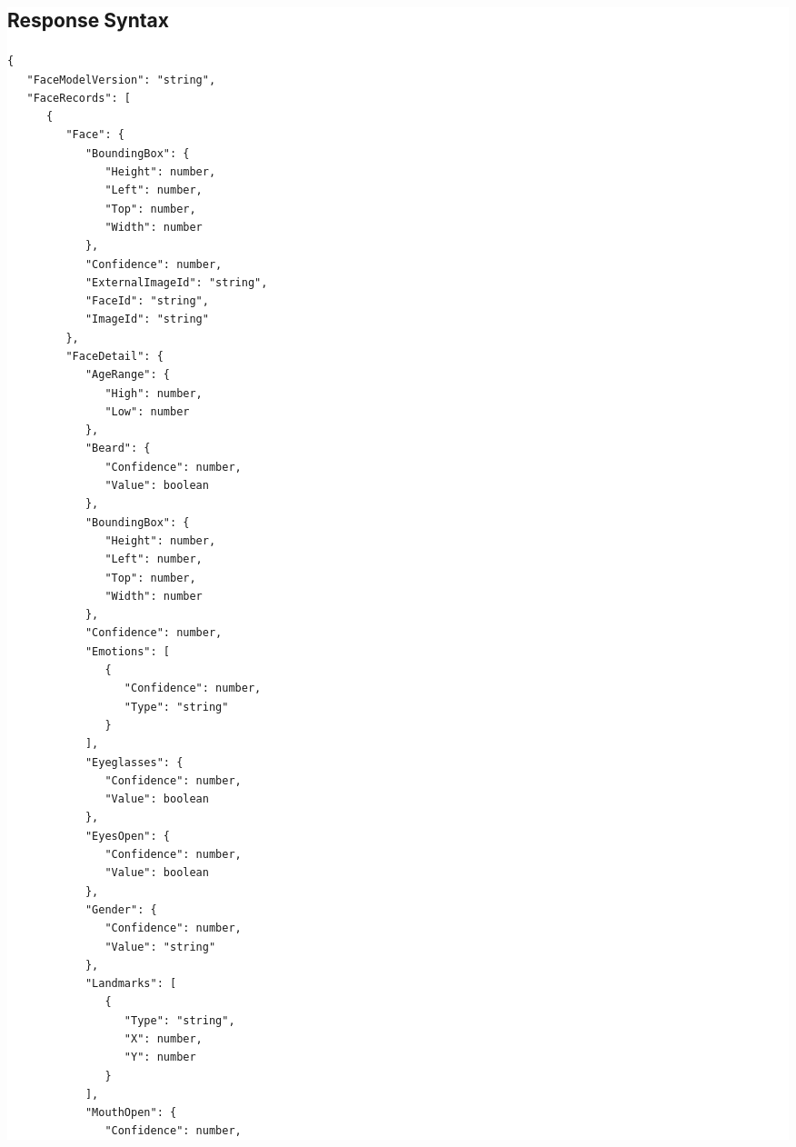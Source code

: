 ## Response Syntax<a name="API_IndexFaces_ResponseSyntax"></a>

```
{
   "FaceModelVersion": "string",
   "FaceRecords": [ 
      { 
         "Face": { 
            "BoundingBox": { 
               "Height": number,
               "Left": number,
               "Top": number,
               "Width": number
            },
            "Confidence": number,
            "ExternalImageId": "string",
            "FaceId": "string",
            "ImageId": "string"
         },
         "FaceDetail": { 
            "AgeRange": { 
               "High": number,
               "Low": number
            },
            "Beard": { 
               "Confidence": number,
               "Value": boolean
            },
            "BoundingBox": { 
               "Height": number,
               "Left": number,
               "Top": number,
               "Width": number
            },
            "Confidence": number,
            "Emotions": [ 
               { 
                  "Confidence": number,
                  "Type": "string"
               }
            ],
            "Eyeglasses": { 
               "Confidence": number,
               "Value": boolean
            },
            "EyesOpen": { 
               "Confidence": number,
               "Value": boolean
            },
            "Gender": { 
               "Confidence": number,
               "Value": "string"
            },
            "Landmarks": [ 
               { 
                  "Type": "string",
                  "X": number,
                  "Y": number
               }
            ],
            "MouthOpen": { 
               "Confidence": number,
```